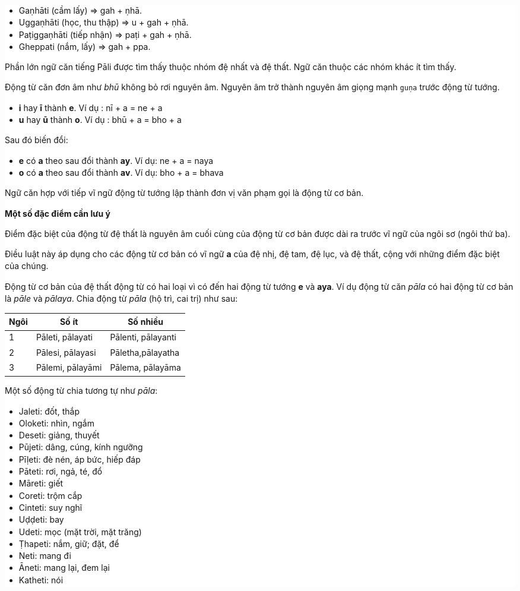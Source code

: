 -   Gaṇhāti (cầm lấy) => gah + ṇhā.
-   Uggaṇhāti (học, thu thập) => u + gah + ṇhā.
-   Paṭiggaṇhāti (tiếp nhận) => paṭi + gah + ṇhā.
-   Gheppati (nắm, lấy) => gah + ppa.

Phần lớn ngữ căn tiếng Pāli được tìm thấy thuộc nhóm đệ nhất và đệ thất. Ngữ căn thuộc các nhóm khác ít tìm thấy.

Động từ căn đơn âm như _bhū_ không bỏ rơi nguyên âm. Nguyên âm trở thành nguyên âm giọng mạnh `guṇa` trước động từ tướng.

-   **i** hay **ī** thành **e**. Ví dụ : nī + a = ne + a
-   **u** hay **ū** thành **o**. Ví dụ : bhū + a = bho + a

Sau đó biến đổi:

-   **e** có **a** theo sau đổi thành **ay**. Ví dụ: ne + a = naya
-   **o** có **a** theo sau đổi thành **av**. Ví dụ: bho + a = bhava

Ngữ căn hợp với tiếp vĩ ngữ động từ tướng lập thành đơn vị văn phạm gọi là động từ cơ bản.

**Một số đặc điểm cần lưu ý**

Điểm đặc biệt của động từ đệ thất là nguyên âm cuối cùng của động từ cơ bản được dài ra trước vĩ ngữ của ngôi sơ (ngôi thứ ba).

Điều luật này áp dụng cho các động từ cơ bản có vĩ ngữ **a** của đệ nhị, đệ tam, đệ lục, và đệ thất, cộng với những điểm đặc biệt của chúng.

Động từ cơ bản của đệ thất động từ có hai loại vì có đến hai động từ tướng **e** và **aya**. Ví dụ động từ căn _pāla_ có hai động từ cơ bản là _pāle_ và _pālaya_. Chia động từ _pāla_ (hộ trì, cai trị) như sau:

| Ngôi | Số ít | Số nhiều |
| --- | --- | --- |
| 1 | Pāleti, pālayati | Pālenti, pālayanti |
| 2 | Pālesi, pālayasi | Pāletha,pālayatha |
| 3 | Pālemi, pālayāmi | Pālema, pālayāma |

Một số động từ chia tương tự như _pāla_:

-   Jaleti: đốt, thắp
-   Oloketi: nhìn, ngắm
-   Deseti: giảng, thuyết
-   Pūjeti: dâng, cúng, kính ngưỡng
-   Pīḷeti: đè nén, áp bức, hiếp đáp
-   Pāteti: rơi, ngả, té, đổ
-   Māreti: giết
-   Coreti: trộm cắp
-   Cinteti: suy nghĩ
-   Uḍḍeti: bay
-   Udeti: mọc (mặt trời, mặt trăng)
-   Ṭhapeti: nắm, giữ; đặt, để
-   Neti: mang đi
-   Āneti: mang lại, đem lại
-   Katheti: nói
